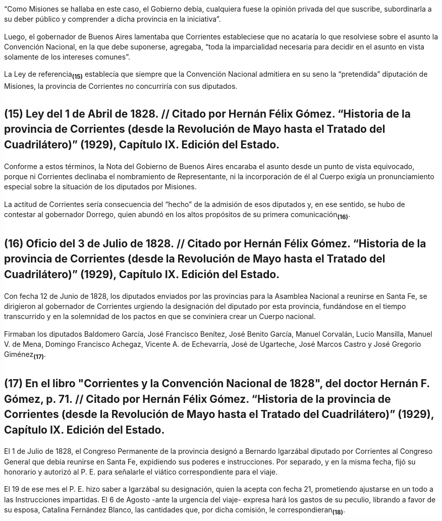 “Como Misiones se hallaba en este caso, el Gobierno debía, cualquiera fuese la opinión privada del que suscribe, subordinarla a su deber público y comprender a dicha provincia en la iniciativa”.

Luego, el gobernador de Buenos Aires lamentaba que Corrientes estableciese que no acataría lo que resolviese sobre el asunto la Convención Nacional, en la que debe suponerse, agregaba, “toda la imparcialidad necesaria para decidir en el asunto en vista solamente de los intereses comunes”.

La Ley de referencia<sub><strong>(15)</strong></sub> establecía que siempre que la Convención Nacional admitiera en su seno la “pretendida” diputación de Misiones, la provincia de Corrientes no concurriría con sus diputados.

## **(15)** Ley del 1 de Abril de 1828. // Citado por Hernán Félix Gómez. “Historia de la provincia de Corrientes (desde la Revolución de Mayo hasta el Tratado del Cuadrilátero)” (1929), Capítulo IX. Edición del Estado.

Conforme a estos términos, la Nota del Gobierno de Buenos Aires encaraba el asunto desde un punto de vista equivocado, porque ni Corrientes declinaba el nombramiento de Representante, ni la incorporación de él al Cuerpo exigía un pronunciamiento especial sobre la situación de los diputados por Misiones.

La actitud de Corrientes sería consecuencia del “hecho” de la admisión de esos diputados y, en ese sentido, se hubo de contestar al gobernador Dorrego, quien abundó en los altos propósitos de su primera comunicación<sub><strong>(16)</strong></sub>.

## **(16)** Oficio del 3 de Julio de 1828. // Citado por Hernán Félix Gómez. “Historia de la provincia de Corrientes (desde la Revolución de Mayo hasta el Tratado del Cuadrilátero)” (1929), Capítulo IX. Edición del Estado.

Con fecha 12 de Junio de 1828, los diputados enviados por las provincias para la Asamblea Nacional a reunirse en Santa Fe, se dirigieron al gobernador de Corrientes urgiendo la designación del diputado por esta provincia, fundándose en el tiempo transcurrido y en la solemnidad de los pactos en que se conviniera crear un Cuerpo nacional.

Firmaban los diputados Baldomero García, José Francisco Benítez, José Benito García, Manuel Corvalán, Lucio Mansilla, Manuel V. de Mena, Domingo Francisco Achegaz, Vicente A. de Echevarría, José de Ugarteche, José Marcos Castro y José Gregorio Giménez<sub><strong>(17)</strong></sub>.

## **(17)** En el libro "Corrientes y la Convención Nacional de 1828", del doctor Hernán F. Gómez, p. 71. // Citado por Hernán Félix Gómez. “Historia de la provincia de Corrientes (desde la Revolución de Mayo hasta el Tratado del Cuadrilátero)” (1929), Capítulo IX. Edición del Estado.

El 1 de Julio de 1828, el Congreso Permanente de la provincia designó a Bernardo Igarzábal diputado por Corrientes al Congreso General que debía reunirse en Santa Fe, expidiendo sus poderes e instrucciones. Por separado, y en la misma fecha, fijó su honorario y autorizó al P. E. para señalarle el viático correspondiente para el viaje.

El 19 de ese mes el P. E. hizo saber a Igarzábal su designación, quien la acepta con fecha 21, prometiendo ajustarse en un todo a las Instrucciones impartidas. El 6 de Agosto -ante la urgencia del viaje- expresa hará los gastos de su peculio, librando a favor de su esposa, Catalina Fernández Blanco, las cantidades que, por dicha comisión, le correspondieran<sub><strong>(18)</strong></sub>.

